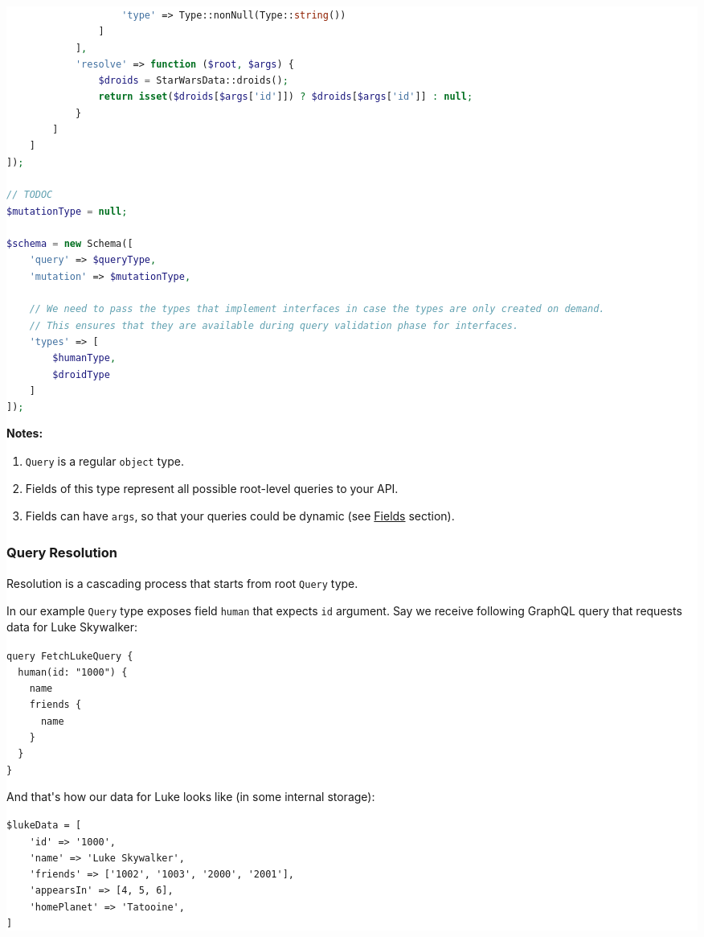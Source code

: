 ```php
                    'type' => Type::nonNull(Type::string())
                ]
            ],
            'resolve' => function ($root, $args) {
                $droids = StarWarsData::droids();
                return isset($droids[$args['id']]) ? $droids[$args['id']] : null;
            }
        ]
    ]
]);

// TODOC
$mutationType = null;

$schema = new Schema([
    'query' => $queryType, 
    'mutation' => $mutationType,
    
    // We need to pass the types that implement interfaces in case the types are only created on demand.
    // This ensures that they are available during query validation phase for interfaces. 
    'types' => [
        $humanType,
        $droidType
    ]
]);
```

**Notes:**

1. `Query` is a regular `object` type.

2. Fields of this type represent all possible root-level queries to your API.

3. Fields can have `args`, so that your queries could be dynamic (see [Fields](#fields) section).


### Query Resolution
Resolution is a cascading process that starts from root `Query` type.

In our example `Query` type exposes field `human` that expects `id` argument. Say we receive following GraphQL query that requests data for Luke Skywalker:
```
query FetchLukeQuery {
  human(id: "1000") {
    name
    friends {
      name
    }
  }
}
```

And that's how our data for Luke looks like (in some internal storage):
```
$lukeData = [
    'id' => '1000',
    'name' => 'Luke Skywalker',
    'friends' => ['1002', '1003', '2000', '2001'],
    'appearsIn' => [4, 5, 6],
    'homePlanet' => 'Tatooine',
]
```
